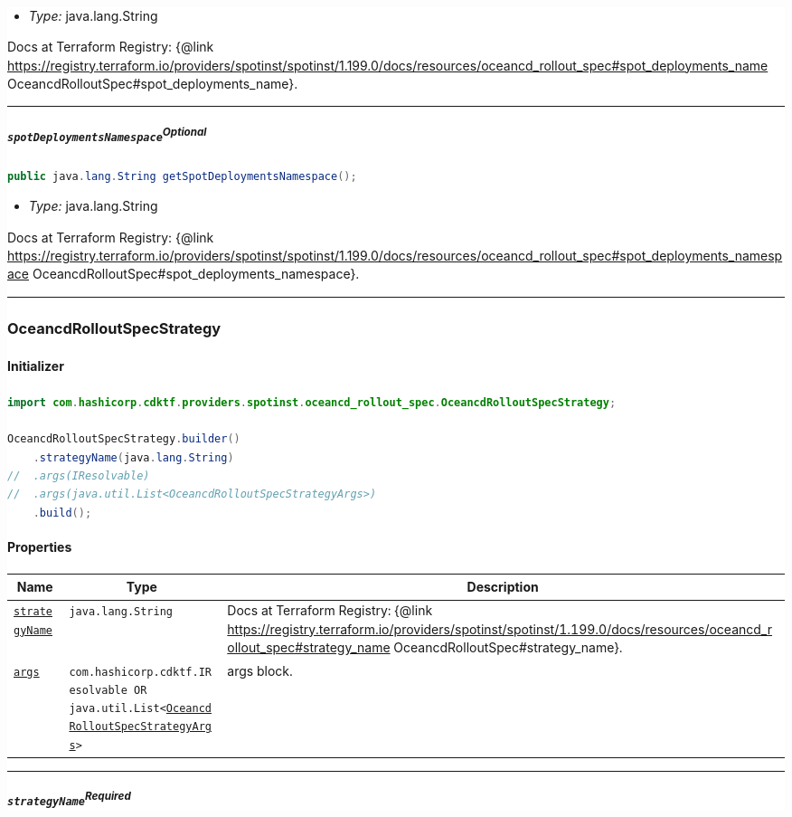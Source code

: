 - *Type:* java.lang.String

Docs at Terraform Registry: {@link https://registry.terraform.io/providers/spotinst/spotinst/1.199.0/docs/resources/oceancd_rollout_spec#spot_deployments_name OceancdRolloutSpec#spot_deployments_name}.

---

##### `spotDeploymentsNamespace`<sup>Optional</sup> <a name="spotDeploymentsNamespace" id="@cdktf/provider-spotinst.oceancdRolloutSpec.OceancdRolloutSpecSpotDeployments.property.spotDeploymentsNamespace"></a>

```java
public java.lang.String getSpotDeploymentsNamespace();
```

- *Type:* java.lang.String

Docs at Terraform Registry: {@link https://registry.terraform.io/providers/spotinst/spotinst/1.199.0/docs/resources/oceancd_rollout_spec#spot_deployments_namespace OceancdRolloutSpec#spot_deployments_namespace}.

---

### OceancdRolloutSpecStrategy <a name="OceancdRolloutSpecStrategy" id="@cdktf/provider-spotinst.oceancdRolloutSpec.OceancdRolloutSpecStrategy"></a>

#### Initializer <a name="Initializer" id="@cdktf/provider-spotinst.oceancdRolloutSpec.OceancdRolloutSpecStrategy.Initializer"></a>

```java
import com.hashicorp.cdktf.providers.spotinst.oceancd_rollout_spec.OceancdRolloutSpecStrategy;

OceancdRolloutSpecStrategy.builder()
    .strategyName(java.lang.String)
//  .args(IResolvable)
//  .args(java.util.List<OceancdRolloutSpecStrategyArgs>)
    .build();
```

#### Properties <a name="Properties" id="Properties"></a>

| **Name** | **Type** | **Description** |
| --- | --- | --- |
| <code><a href="#@cdktf/provider-spotinst.oceancdRolloutSpec.OceancdRolloutSpecStrategy.property.strategyName">strategyName</a></code> | <code>java.lang.String</code> | Docs at Terraform Registry: {@link https://registry.terraform.io/providers/spotinst/spotinst/1.199.0/docs/resources/oceancd_rollout_spec#strategy_name OceancdRolloutSpec#strategy_name}. |
| <code><a href="#@cdktf/provider-spotinst.oceancdRolloutSpec.OceancdRolloutSpecStrategy.property.args">args</a></code> | <code>com.hashicorp.cdktf.IResolvable OR java.util.List<<a href="#@cdktf/provider-spotinst.oceancdRolloutSpec.OceancdRolloutSpecStrategyArgs">OceancdRolloutSpecStrategyArgs</a>></code> | args block. |

---

##### `strategyName`<sup>Required</sup> <a name="strategyName" id="@cdktf/provider-spotinst.oceancdRolloutSpec.OceancdRolloutSpecStrategy.property.strategyName"></a>
